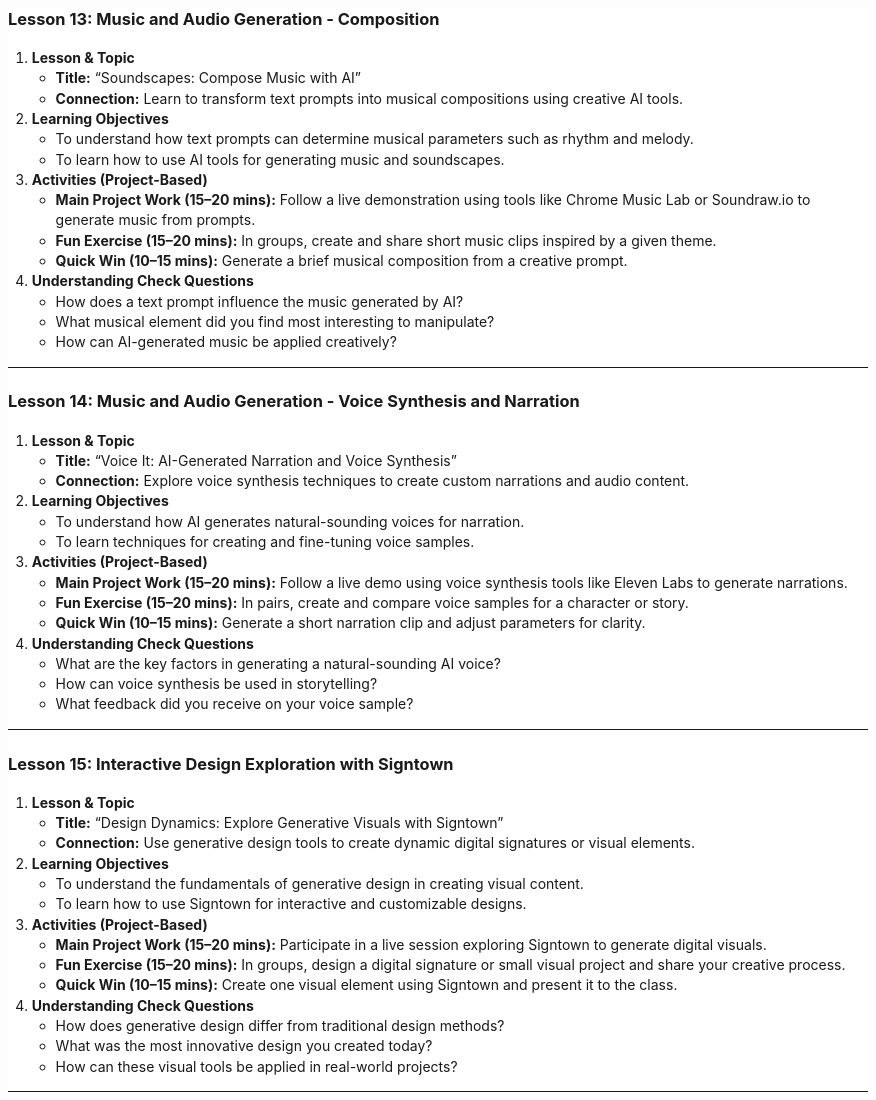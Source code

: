
### Lesson 13: Music and Audio Generation - Composition
1. **Lesson & Topic**  
   - **Title:** “Soundscapes: Compose Music with AI”  
   - **Connection:** Learn to transform text prompts into musical compositions using creative AI tools.
2. **Learning Objectives**  
   - To understand how text prompts can determine musical parameters such as rhythm and melody.  
   - To learn how to use AI tools for generating music and soundscapes.
3. **Activities (Project-Based)**  
   - **Main Project Work (15–20 mins):** Follow a live demonstration using tools like Chrome Music Lab or Soundraw.io to generate music from prompts.  
   - **Fun Exercise (15–20 mins):** In groups, create and share short music clips inspired by a given theme.  
   - **Quick Win (10–15 mins):** Generate a brief musical composition from a creative prompt.
4. **Understanding Check Questions**  
   - How does a text prompt influence the music generated by AI?  
   - What musical element did you find most interesting to manipulate?  
   - How can AI-generated music be applied creatively?

---

### Lesson 14: Music and Audio Generation - Voice Synthesis and Narration
1. **Lesson & Topic**  
   - **Title:** “Voice It: AI-Generated Narration and Voice Synthesis”  
   - **Connection:** Explore voice synthesis techniques to create custom narrations and audio content.
2. **Learning Objectives**  
   - To understand how AI generates natural-sounding voices for narration.  
   - To learn techniques for creating and fine-tuning voice samples.
3. **Activities (Project-Based)**  
   - **Main Project Work (15–20 mins):** Follow a live demo using voice synthesis tools like Eleven Labs to generate narrations.  
   - **Fun Exercise (15–20 mins):** In pairs, create and compare voice samples for a character or story.  
   - **Quick Win (10–15 mins):** Generate a short narration clip and adjust parameters for clarity.
4. **Understanding Check Questions**  
   - What are the key factors in generating a natural-sounding AI voice?  
   - How can voice synthesis be used in storytelling?  
   - What feedback did you receive on your voice sample?

---

### Lesson 15: Interactive Design Exploration with Signtown
1. **Lesson & Topic**  
   - **Title:** “Design Dynamics: Explore Generative Visuals with Signtown”  
   - **Connection:** Use generative design tools to create dynamic digital signatures or visual elements.
2. **Learning Objectives**  
   - To understand the fundamentals of generative design in creating visual content.  
   - To learn how to use Signtown for interactive and customizable designs.
3. **Activities (Project-Based)**  
   - **Main Project Work (15–20 mins):** Participate in a live session exploring Signtown to generate digital visuals.  
   - **Fun Exercise (15–20 mins):** In groups, design a digital signature or small visual project and share your creative process.  
   - **Quick Win (10–15 mins):** Create one visual element using Signtown and present it to the class.
4. **Understanding Check Questions**  
   - How does generative design differ from traditional design methods?  
   - What was the most innovative design you created today?  
   - How can these visual tools be applied in real-world projects?

---